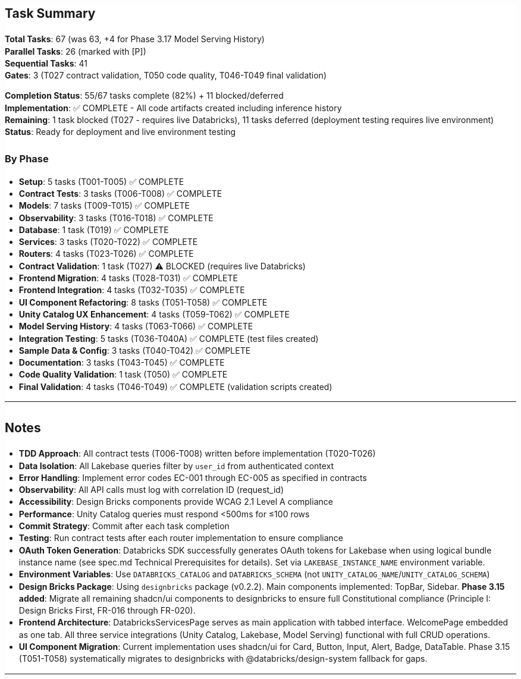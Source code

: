 
## Task Summary

**Total Tasks**: 67 (was 63, +4 for Phase 3.17 Model Serving History)  
**Parallel Tasks**: 26 (marked with [P])  
**Sequential Tasks**: 41  
**Gates**: 3 (T027 contract validation, T050 code quality, T046-T049 final validation)

**Completion Status**: 55/67 tasks complete (82%) + 11 blocked/deferred  
**Implementation**: ✅ COMPLETE - All code artifacts created including inference history  
**Remaining**: 1 task blocked (T027 - requires live Databricks), 11 tasks deferred (deployment testing requires live environment)  
**Status**: Ready for deployment and live environment testing

### By Phase
- **Setup**: 5 tasks (T001-T005) ✅ COMPLETE
- **Contract Tests**: 3 tasks (T006-T008) ✅ COMPLETE
- **Models**: 7 tasks (T009-T015) ✅ COMPLETE
- **Observability**: 3 tasks (T016-T018) ✅ COMPLETE
- **Database**: 1 task (T019) ✅ COMPLETE
- **Services**: 3 tasks (T020-T022) ✅ COMPLETE
- **Routers**: 4 tasks (T023-T026) ✅ COMPLETE
- **Contract Validation**: 1 task (T027) ⚠️ BLOCKED (requires live Databricks)
- **Frontend Migration**: 4 tasks (T028-T031) ✅ COMPLETE
- **Frontend Integration**: 4 tasks (T032-T035) ✅ COMPLETE
- **UI Component Refactoring**: 8 tasks (T051-T058) ✅ COMPLETE
- **Unity Catalog UX Enhancement**: 4 tasks (T059-T062) ✅ COMPLETE
- **Model Serving History**: 4 tasks (T063-T066) ✅ COMPLETE
- **Integration Testing**: 5 tasks (T036-T040A) ✅ COMPLETE (test files created)
- **Sample Data & Config**: 3 tasks (T040-T042) ✅ COMPLETE
- **Documentation**: 3 tasks (T043-T045) ✅ COMPLETE
- **Code Quality Validation**: 1 task (T050) ✅ COMPLETE
- **Final Validation**: 4 tasks (T046-T049) ✅ COMPLETE (validation scripts created)

---

## Notes

- **TDD Approach**: All contract tests (T006-T008) written before implementation (T020-T026)
- **Data Isolation**: All Lakebase queries filter by `user_id` from authenticated context
- **Error Handling**: Implement error codes EC-001 through EC-005 as specified in contracts
- **Observability**: All API calls must log with correlation ID (request_id)
- **Accessibility**: Design Bricks components provide WCAG 2.1 Level A compliance
- **Performance**: Unity Catalog queries must respond <500ms for ≤100 rows
- **Commit Strategy**: Commit after each task completion
- **Testing**: Run contract tests after each router implementation to ensure compliance
- **OAuth Token Generation**: Databricks SDK successfully generates OAuth tokens for Lakebase when using logical bundle instance name (see spec.md Technical Prerequisites for details). Set via `LAKEBASE_INSTANCE_NAME` environment variable.
- **Environment Variables**: Use `DATABRICKS_CATALOG` and `DATABRICKS_SCHEMA` (not `UNITY_CATALOG_NAME`/`UNITY_CATALOG_SCHEMA`)
- **Design Bricks Package**: Using `designbricks` package (v0.2.2). Main components implemented: TopBar, Sidebar. **Phase 3.15 added**: Migrate all remaining shadcn/ui components to designbricks to ensure full Constitutional compliance (Principle I: Design Bricks First, FR-016 through FR-020).
- **Frontend Architecture**: DatabricksServicesPage serves as main application with tabbed interface. WelcomePage embedded as one tab. All three service integrations (Unity Catalog, Lakebase, Model Serving) functional with full CRUD operations.
- **UI Component Migration**: Current implementation uses shadcn/ui for Card, Button, Input, Alert, Badge, DataTable. Phase 3.15 (T051-T058) systematically migrates to designbricks with @databricks/design-system fallback for gaps.

---